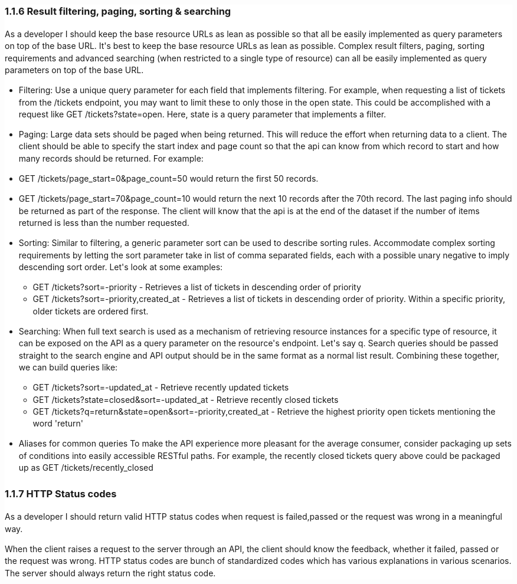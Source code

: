 ### 1.1.6      Result filtering, paging, sorting & searching
As a developer I should keep the base resource URLs as lean as possible so that all be easily implemented as query parameters on top of the base URL.
It's best to keep the base resource URLs as lean as possible. Complex result filters, paging, sorting requirements and advanced searching (when restricted to a single type of resource) can all be easily implemented as query parameters on top of the base URL. 

- Filtering: Use a unique query parameter for each field that implements filtering. For example, when requesting a list of tickets from the /tickets endpoint, you may want to limit these to only those in the open state. This could be accomplished with a request like GET /tickets?state=open. Here, state is a query parameter that implements a filter.

- Paging: Large data sets should be paged when being returned.  This will reduce the effort when returning data to a client.  The client should be able to specify the start index and page count so that the api can know from which record to start and how many records should be returned.
For example:
- GET /tickets/page_start=0&page_count=50 would return the first 50 records.
- GET /tickets/page_start=70&page_count=10 would return the next 10 records after the 70th record.
The last paging info should be returned as part of the response.  The client will know that the api is at the end of the dataset if the number of items returned is less than the number requested.

- Sorting: Similar to filtering, a generic parameter sort can be used to describe sorting rules. Accommodate complex sorting requirements by letting the sort parameter take in list of comma separated fields, each with a possible unary negative to imply descending sort order. Let's look at some examples:
  - GET /tickets?sort=-priority - Retrieves a list of tickets in descending order of priority
  - GET /tickets?sort=-priority,created_at - Retrieves a list of tickets in descending order of priority. Within a specific priority, older tickets are ordered first.

- Searching: When full text search is used as a mechanism of retrieving resource instances for a specific type of resource, it can be exposed on the API as a query parameter on the resource's endpoint. Let's say q. Search queries should be passed straight to the search engine and API output should be in the same format as a normal list result.
Combining these together, we can build queries like:
  - GET /tickets?sort=-updated_at - Retrieve recently updated tickets
  - GET /tickets?state=closed&sort=-updated_at - Retrieve recently closed tickets
  - GET /tickets?q=return&state=open&sort=-priority,created_at - Retrieve the highest priority open tickets mentioning the word 'return'

- Aliases for common queries
To make the API experience more pleasant for the average consumer, consider packaging up sets of conditions into easily accessible RESTful paths. For example, the recently closed tickets query above could be packaged up as GET /tickets/recently_closed

### 1.1.7      HTTP Status codes
As a developer I should return valid HTTP status codes when request is failed,passed or the request was wrong in a meaningful way.

When the client raises a request to the server through an API, the client should know the feedback, whether it failed, passed or the request was wrong. HTTP status codes are bunch of standardized codes which has various explanations in various scenarios. The server should always return the right status code.
